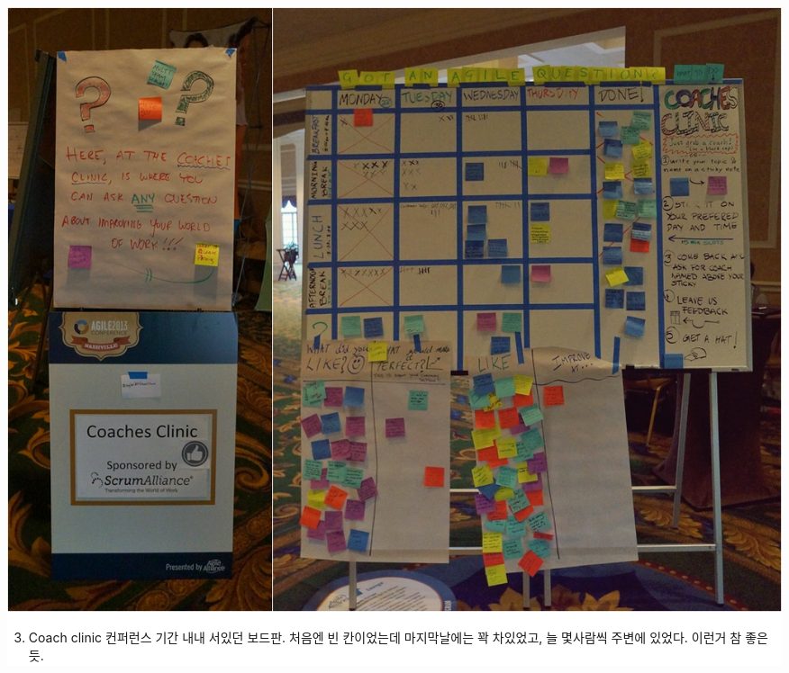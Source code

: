 <img class="alignnone size-full wp-image-58" src="https://raw.githubusercontent.com/midaeng/articles/gh-pages/images/blog/agile2013_coachclinic.png"/>  

3. Coach clinic
컨퍼런스 기간 내내 서있던 보드판. 처음엔 빈 칸이었는데 마지막날에는 꽉 차있었고, 늘 몇사람씩 주변에 있었다. 이런거 참 좋은 듯.  
 
 

